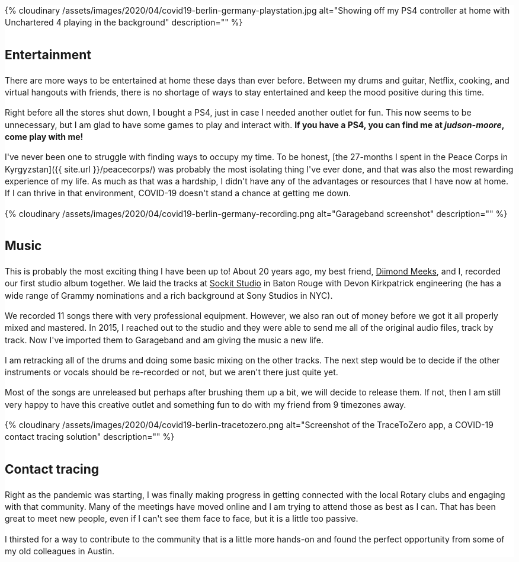 {% cloudinary /assets/images/2020/04/covid19-berlin-germany-playstation.jpg alt="Showing off my PS4 controller at home with Unchartered 4 playing in the background" description="" %}

## Entertainment

There are more ways to be entertained at home these days than ever before. Between my drums and guitar, Netflix, cooking, and virtual hangouts with friends, there is no shortage of ways to stay entertained and keep the mood positive during this time.

Right before all the stores shut down, I bought a PS4, just in case I needed another outlet for fun. This now seems to be unnecessary, but I am glad to have some games to play and interact with. **If you have a PS4, you can find me at *judson-moore*, come play with me!**

I've never been one to struggle with finding ways to occupy my time. To be honest, [the 27-months I spent in the Peace Corps in Kyrgyzstan]({{ site.url }}/peacecorps/) was probably the most isolating thing I've ever done, and that was also the most rewarding experience of my life. As much as that was a hardship, I didn't have any of the advantages or resources that I have now at home. If I can thrive in that environment, COVID-19 doesn't stand a chance at getting me down.

{% cloudinary /assets/images/2020/04/covid19-berlin-germany-recording.png alt="Garageband screenshot" description="" %}

## Music

This is probably the most exciting thing I have been up to! About 20 years ago, my best friend, [Diimond Meeks](https://www.diimondmeeks.com/), and I, recorded our first studio album together. We laid the tracks at [Sockit Studio](http://sockitstudio.com/) in Baton Rouge with Devon Kirkpatrick engineering (he has a wide range of Grammy nominations and a rich background at Sony Studios in NYC). 

We recorded 11 songs there with very professional equipment. However, we also ran out of money before we got it all properly mixed and mastered. In 2015, I reached out to the studio and they were able to send me all of the original audio files, track by track. Now I've imported them to Garageband and am giving the music a new life. 

I am retracking all of the drums and doing some basic mixing on the other tracks. The next step would be to decide if the other instruments or vocals should be re-recorded or not, but we aren't there just quite yet.

Most of the songs are unreleased but perhaps after brushing them up a bit, we will decide to release them. If not, then I am still very happy to have this creative outlet and something fun to do with my friend from 9 timezones away. 

{% cloudinary /assets/images/2020/04/covid19-berlin-tracetozero.png alt="Screenshot of the TraceToZero app, a COVID-19 contact tracing solution" description="" %}

## Contact tracing 

Right as the pandemic was starting, I was finally making progress in getting connected with the local Rotary clubs and engaging with that community. Many of the meetings have moved online and I am trying to attend those as best as I can. That has been great to meet new people, even if I can't see them face to face, but it is a little too passive.

I thirsted for a way to contribute to the community that is a little more hands-on and found the perfect opportunity from some of my old colleagues in Austin.
